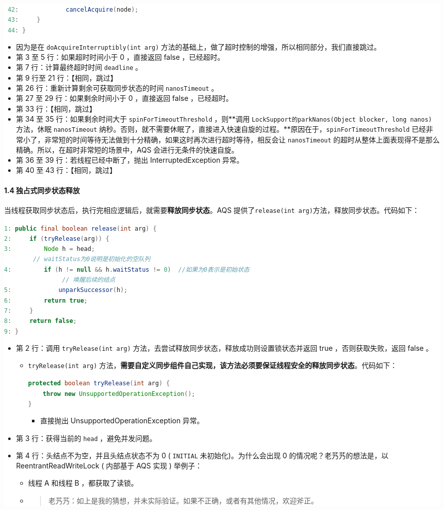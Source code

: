 ```Java
 42:             cancelAcquire(node);
 43:     }
 44: }
```

- 因为是在 `doAcquireInterruptibly(int arg)` 方法的基础上，做了超时控制的增强，所以相同部分，我们直接跳过。
- 第 3 至 5 行：如果超时时间小于 0 ，直接返回 false ，已经超时。
- 第 7 行：计算最终超时时间 `deadline` 。
- 第 9 行至 21 行：【相同，跳过】
- 第 26 行：重新计算剩余可获取同步状态的时间 `nanosTimeout` 。
- 第 27 至 29 行：如果剩余时间小于 0 ，直接返回 false ，已经超时。
- 第 33 行：【相同，跳过】
- 第 34 至 35 行：如果剩余时间大于 `spinForTimeoutThreshold` ，则**调用 `LockSupport的parkNanos(Object blocker, long nanos)` 方法，休眠 `nanosTimeout` 纳秒。否则，就不需要休眠了，直接进入快速自旋的过程。**原因在于，`spinForTimeoutThreshold` 已经非常小了，非常短的时间等待无法做到十分精确，如果这时再次进行超时等待，相反会让 `nanosTimeout` 的超时从整体上面表现得不是那么精确。所以，在超时非常短的场景中，AQS 会进行无条件的快速自旋。
- 第 36 至 39 行：若线程已经中断了，抛出 InterruptedException 异常。
- 第 40 至 43 行：【相同，跳过】

#### 1.4 独占式同步状态释放

​	当线程获取同步状态后，执行完相应逻辑后，就需要**释放同步状态**。AQS 提供了`release(int arg)`方法，释放同步状态。代码如下：

```Java
1: public final boolean release(int arg) {
2:     if (tryRelease(arg)) {
3:         Node h = head;
    	// waitStatus为0说明是初始化的空队列
4:         if (h != null && h.waitStatus != 0)	//如果为0表示是初始状态
    			// 唤醒后续的结点
5:             unparkSuccessor(h);
6:         return true;
7:     }
8:     return false;
9: }
```

- 第 2 行：调用 `tryRelease(int arg)` 方法，去尝试释放同步状态，释放成功则设置锁状态并返回 true ，否则获取失败，返回 false 。

  - `tryRelease(int arg)` 方法，**需要自定义同步组件自己实现，该方法必须要保证线程安全的释放同步状态**。代码如下：

    ```Java
    protected boolean tryRelease(int arg) {
        throw new UnsupportedOperationException();
    }
    ```

    - 直接抛出 UnsupportedOperationException 异常。

- 第 3 行：获得当前的 `head` ，避免并发问题。

- 第 4 行：头结点不为空，并且头结点状态不为 0 ( `INITIAL` 未初始化)。为什么会出现 0 的情况呢？老艿艿的想法是，以 ReentrantReadWriteLock ( 内部基于 AQS 实现 ) 举例子：

  - 线程 A 和线程 B ，都获取了读锁。

  - > 老艿艿：如上是我的猜想，并未实际验证。如果不正确，或者有其他情况，欢迎斧正。
